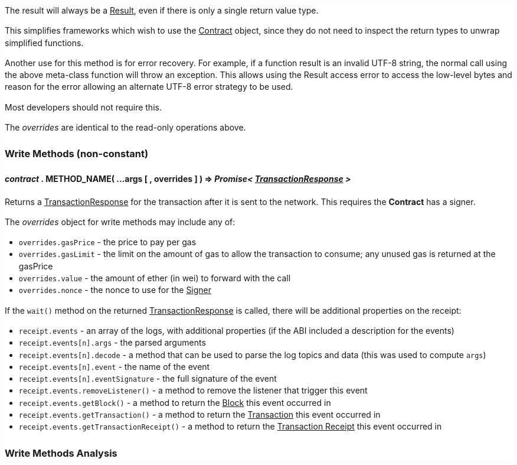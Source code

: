 The result will always be a [Result](/v5/api/utils/abi/interface/#Result), even if there is only a single return value type.

This simplifies frameworks which wish to use the [Contract](/v5/api/contract/contract/) object, since they do not need to inspect the return types to unwrap simplified functions.

Another use for this method is for error recovery. For example, if a function result is an invalid UTF-8 string, the normal call using the above meta-class function will throw an exception. This allows using the Result access error to access the low-level bytes and reason for the error allowing an alternate UTF-8 error strategy to be used.

Most developers should not require this.

The *overrides* are identical to the read-only operations above.


### Write Methods (non-constant)

#### *contract* . **METHOD_NAME**( ...args [ , overrides ] ) => *Promise< [TransactionResponse](/v5/api/providers/types/#providers-TransactionResponse) >*

Returns a [TransactionResponse](/v5/api/providers/types/#providers-TransactionResponse) for the transaction after it is sent to the network. This requires the **Contract** has a signer.

The *overrides* object for write methods may include any of:

- `overrides.gasPrice` - the price to pay per gas 
- `overrides.gasLimit` - the limit on the amount of gas to allow the transaction to consume; any unused gas is returned at the gasPrice 
- `overrides.value` - the amount of ether (in wei) to forward with the call 
- `overrides.nonce` - the nonce to use for the [Signer](/v5/api/signer/#Signer) 



If the `wait()` method on the returned [TransactionResponse](/v5/api/providers/types/#providers-TransactionResponse) is called, there will be additional properties on the receipt:

- `receipt.events` - an array of the logs, with additional properties (if the ABI included a description for the events) 
- `receipt.events[n].args` - the parsed arguments 
- `receipt.events[n].decode` - a method that can be used to parse the log topics and data (this was used to compute `args`) 
- `receipt.events[n].event` - the name of the event 
- `receipt.events[n].eventSignature` - the full signature of the event 
- `receipt.events.removeListener()` - a method to remove the listener that trigger this event 
- `receipt.events.getBlock()` - a method to return the [Block](/v5/api/providers/types/#providers-Block) this event occurred in 
- `receipt.events.getTransaction()` - a method to return the [Transaction](/v5/api/providers/types/#providers-TransactionResponse) this event occurred in 
- `receipt.events.getTransactionReceipt()` - a method to return the [Transaction Receipt](/v5/api/providers/types/#providers-TransactionReceipt) this event occurred in 




### Write Methods Analysis
